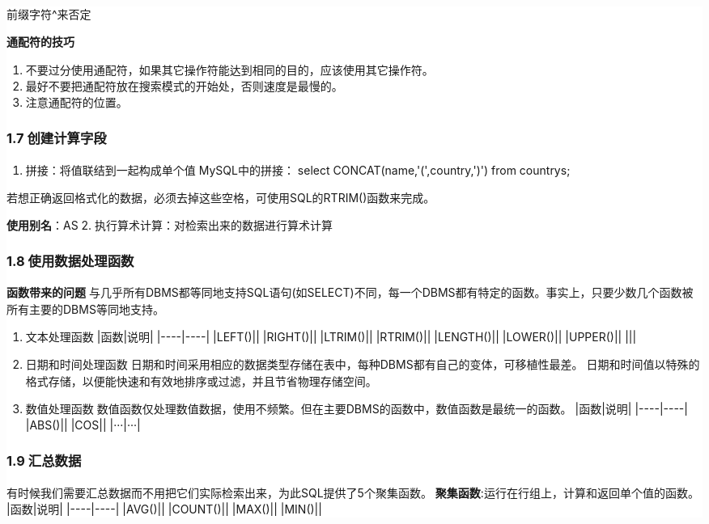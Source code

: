 前缀字符^来否定

**通配符的技巧**
1. 不要过分使用通配符，如果其它操作符能达到相同的目的，应该使用其它操作符。
2. 最好不要把通配符放在搜索模式的开始处，否则速度是最慢的。
3. 注意通配符的位置。

### 1.7 创建计算字段
1. 拼接：将值联结到一起构成单个值
MySQL中的拼接： select CONCAT(name,'(',country,')') from countrys;

若想正确返回格式化的数据，必须去掉这些空格，可使用SQL的RTRIM()函数来完成。

**使用别名**：AS
2. 执行算术计算：对检索出来的数据进行算术计算

### 1.8 使用数据处理函数

**函数带来的问题**
与几乎所有DBMS都等同地支持SQL语句(如SELECT)不同，每一个DBMS都有特定的函数。事实上，只要少数几个函数被所有主要的DBMS等同地支持。

1. 文本处理函数
|函数|说明|
|----|----|
|LEFT()||
|RIGHT()||
|LTRIM()||
|RTRIM()||
|LENGTH()||
|LOWER()||
|UPPER()||
|||


2. 日期和时间处理函数
日期和时间采用相应的数据类型存储在表中，每种DBMS都有自己的变体，可移植性最差。
日期和时间值以特殊的格式存储，以便能快速和有效地排序或过滤，并且节省物理存储空间。

3. 数值处理函数
数值函数仅处理数值数据，使用不频繁。但在主要DBMS的函数中，数值函数是最统一的函数。
|函数|说明|
|----|----|
|ABS()||
|COS||
|···|···|

### 1.9 汇总数据
有时候我们需要汇总数据而不用把它们实际检索出来，为此SQL提供了5个聚集函数。
**聚集函数**:运行在行组上，计算和返回单个值的函数。
|函数|说明|
|----|----|
|AVG()||
|COUNT()||
|MAX()||
|MIN()||